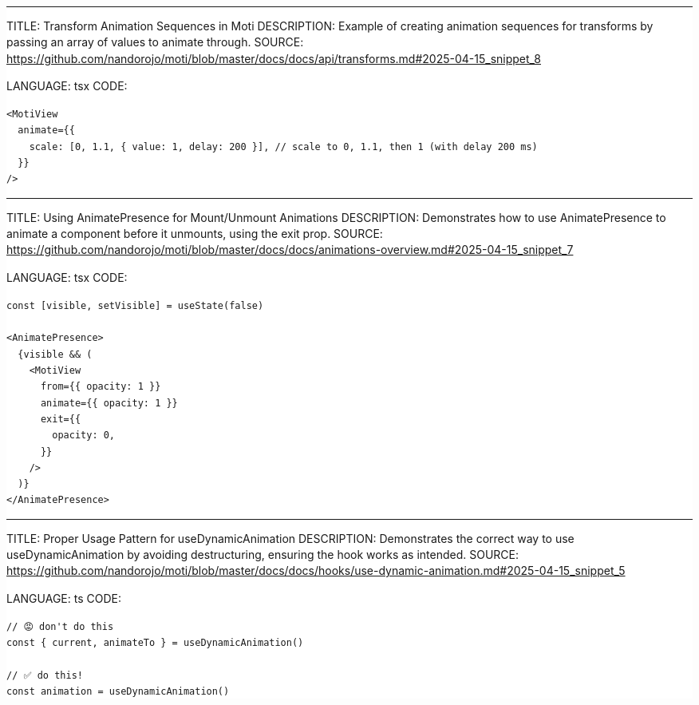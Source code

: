 ----------------------------------------

TITLE: Transform Animation Sequences in Moti
DESCRIPTION: Example of creating animation sequences for transforms by passing an array of values to animate through.
SOURCE: https://github.com/nandorojo/moti/blob/master/docs/docs/api/transforms.md#2025-04-15_snippet_8

LANGUAGE: tsx
CODE:
```
<MotiView
  animate={{
    scale: [0, 1.1, { value: 1, delay: 200 }], // scale to 0, 1.1, then 1 (with delay 200 ms)
  }}
/>
```

----------------------------------------

TITLE: Using AnimatePresence for Mount/Unmount Animations
DESCRIPTION: Demonstrates how to use AnimatePresence to animate a component before it unmounts, using the exit prop.
SOURCE: https://github.com/nandorojo/moti/blob/master/docs/docs/animations-overview.md#2025-04-15_snippet_7

LANGUAGE: tsx
CODE:
```
const [visible, setVisible] = useState(false)

<AnimatePresence>
  {visible && (
    <MotiView
      from={{ opacity: 1 }}
      animate={{ opacity: 1 }}
      exit={{
        opacity: 0,
      }}
    />
  )}
</AnimatePresence>
```

----------------------------------------

TITLE: Proper Usage Pattern for useDynamicAnimation
DESCRIPTION: Demonstrates the correct way to use useDynamicAnimation by avoiding destructuring, ensuring the hook works as intended.
SOURCE: https://github.com/nandorojo/moti/blob/master/docs/docs/hooks/use-dynamic-animation.md#2025-04-15_snippet_5

LANGUAGE: ts
CODE:
```
// 😡 don't do this
const { current, animateTo } = useDynamicAnimation()

// ✅ do this!
const animation = useDynamicAnimation()
```
